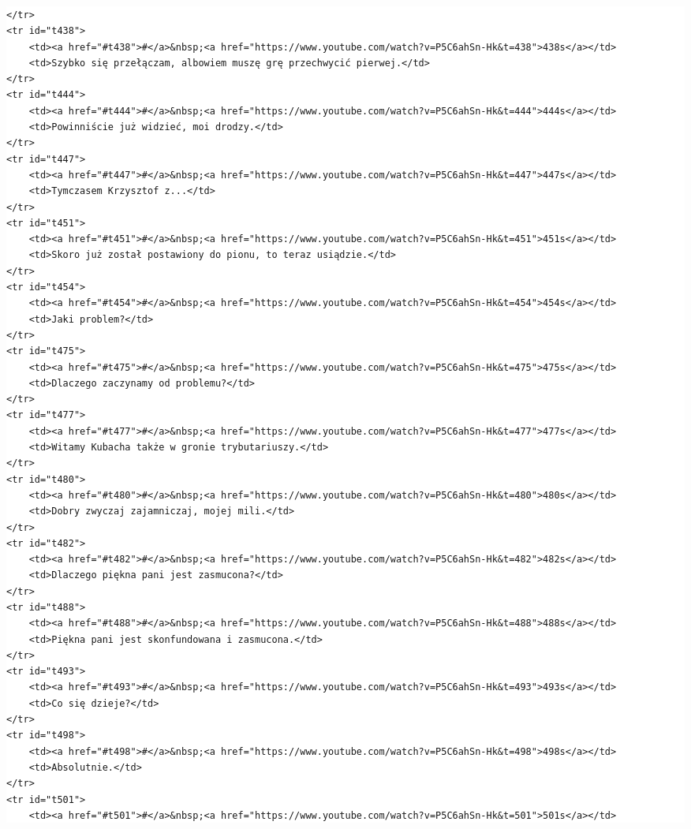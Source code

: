     </tr>
    <tr id="t438">
        <td><a href="#t438">#</a>&nbsp;<a href="https://www.youtube.com/watch?v=P5C6ahSn-Hk&t=438">438s</a></td>
        <td>Szybko się przełączam, albowiem muszę grę przechwycić pierwej.</td>
    </tr>
    <tr id="t444">
        <td><a href="#t444">#</a>&nbsp;<a href="https://www.youtube.com/watch?v=P5C6ahSn-Hk&t=444">444s</a></td>
        <td>Powinniście już widzieć, moi drodzy.</td>
    </tr>
    <tr id="t447">
        <td><a href="#t447">#</a>&nbsp;<a href="https://www.youtube.com/watch?v=P5C6ahSn-Hk&t=447">447s</a></td>
        <td>Tymczasem Krzysztof z...</td>
    </tr>
    <tr id="t451">
        <td><a href="#t451">#</a>&nbsp;<a href="https://www.youtube.com/watch?v=P5C6ahSn-Hk&t=451">451s</a></td>
        <td>Skoro już został postawiony do pionu, to teraz usiądzie.</td>
    </tr>
    <tr id="t454">
        <td><a href="#t454">#</a>&nbsp;<a href="https://www.youtube.com/watch?v=P5C6ahSn-Hk&t=454">454s</a></td>
        <td>Jaki problem?</td>
    </tr>
    <tr id="t475">
        <td><a href="#t475">#</a>&nbsp;<a href="https://www.youtube.com/watch?v=P5C6ahSn-Hk&t=475">475s</a></td>
        <td>Dlaczego zaczynamy od problemu?</td>
    </tr>
    <tr id="t477">
        <td><a href="#t477">#</a>&nbsp;<a href="https://www.youtube.com/watch?v=P5C6ahSn-Hk&t=477">477s</a></td>
        <td>Witamy Kubacha także w gronie trybutariuszy.</td>
    </tr>
    <tr id="t480">
        <td><a href="#t480">#</a>&nbsp;<a href="https://www.youtube.com/watch?v=P5C6ahSn-Hk&t=480">480s</a></td>
        <td>Dobry zwyczaj zajamniczaj, mojej mili.</td>
    </tr>
    <tr id="t482">
        <td><a href="#t482">#</a>&nbsp;<a href="https://www.youtube.com/watch?v=P5C6ahSn-Hk&t=482">482s</a></td>
        <td>Dlaczego piękna pani jest zasmucona?</td>
    </tr>
    <tr id="t488">
        <td><a href="#t488">#</a>&nbsp;<a href="https://www.youtube.com/watch?v=P5C6ahSn-Hk&t=488">488s</a></td>
        <td>Piękna pani jest skonfundowana i zasmucona.</td>
    </tr>
    <tr id="t493">
        <td><a href="#t493">#</a>&nbsp;<a href="https://www.youtube.com/watch?v=P5C6ahSn-Hk&t=493">493s</a></td>
        <td>Co się dzieje?</td>
    </tr>
    <tr id="t498">
        <td><a href="#t498">#</a>&nbsp;<a href="https://www.youtube.com/watch?v=P5C6ahSn-Hk&t=498">498s</a></td>
        <td>Absolutnie.</td>
    </tr>
    <tr id="t501">
        <td><a href="#t501">#</a>&nbsp;<a href="https://www.youtube.com/watch?v=P5C6ahSn-Hk&t=501">501s</a></td>